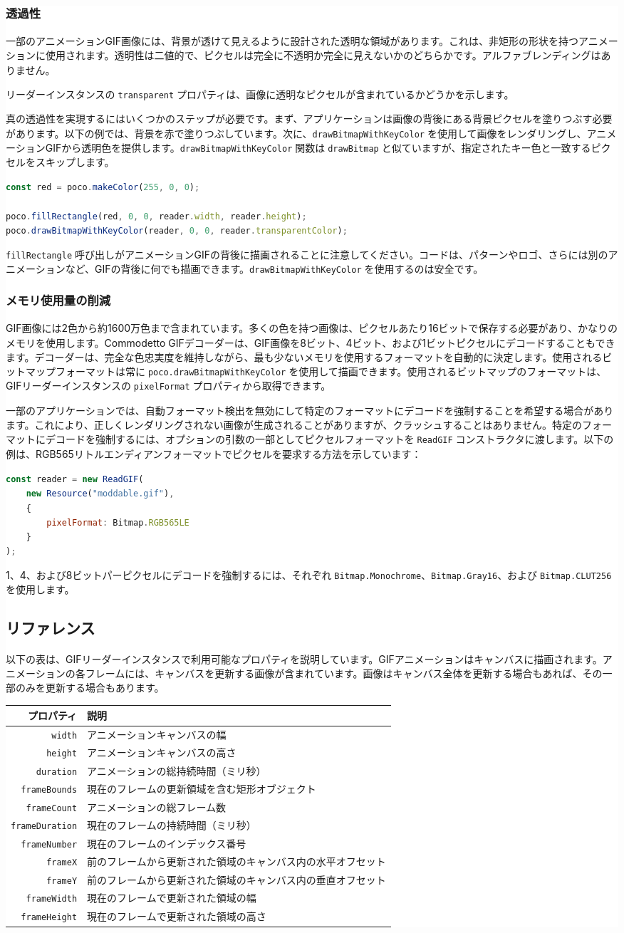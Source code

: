 ### 透過性
一部のアニメーションGIF画像には、背景が透けて見えるように設計された透明な領域があります。これは、非矩形の形状を持つアニメーションに使用されます。透明性は二値的で、ピクセルは完全に不透明か完全に見えないかのどちらかです。アルファブレンディングはありません。

リーダーインスタンスの `transparent` プロパティは、画像に透明なピクセルが含まれているかどうかを示します。

真の透過性を実現するにはいくつかのステップが必要です。まず、アプリケーションは画像の背後にある背景ピクセルを塗りつぶす必要があります。以下の例では、背景を赤で塗りつぶしています。次に、`drawBitmapWithKeyColor` を使用して画像をレンダリングし、アニメーションGIFから透明色を提供します。`drawBitmapWithKeyColor` 関数は `drawBitmap` と似ていますが、指定されたキー色と一致するピクセルをスキップします。

```js
const red = poco.makeColor(255, 0, 0);

poco.fillRectangle(red, 0, 0, reader.width, reader.height);
poco.drawBitmapWithKeyColor(reader, 0, 0, reader.transparentColor);
```

`fillRectangle` 呼び出しがアニメーションGIFの背後に描画されることに注意してください。コードは、パターンやロゴ、さらには別のアニメーションなど、GIFの背後に何でも描画できます。`drawBitmapWithKeyColor` を使用するのは安全です。

### メモリ使用量の削減
GIF画像には2色から約1600万色まで含まれています。多くの色を持つ画像は、ピクセルあたり16ビットで保存する必要があり、かなりのメモリを使用します。Commodetto GIFデコーダーは、GIF画像を8ビット、4ビット、および1ビットピクセルにデコードすることもできます。デコーダーは、完全な色忠実度を維持しながら、最も少ないメモリを使用するフォーマットを自動的に決定します。使用されるビットマップフォーマットは常に `poco.drawBitmapWithKeyColor` を使用して描画できます。使用されるビットマップのフォーマットは、GIFリーダーインスタンスの `pixelFormat` プロパティから取得できます。


一部のアプリケーションでは、自動フォーマット検出を無効にして特定のフォーマットにデコードを強制することを希望する場合があります。これにより、正しくレンダリングされない画像が生成されることがありますが、クラッシュすることはありません。特定のフォーマットにデコードを強制するには、オプションの引数の一部としてピクセルフォーマットを `ReadGIF` コンストラクタに渡します。以下の例は、RGB565リトルエンディアンフォーマットでピクセルを要求する方法を示しています：

```js
const reader = new ReadGIF(
	new Resource("moddable.gif"),
	{
		pixelFormat: Bitmap.RGB565LE
	}
);
```

1、4、および8ビットパーピクセルにデコードを強制するには、それぞれ `Bitmap.Monochrome`、`Bitmap.Gray16`、および `Bitmap.CLUT256` を使用します。

## リファレンス

以下の表は、GIFリーダーインスタンスで利用可能なプロパティを説明しています。GIFアニメーションはキャンバスに描画されます。アニメーションの各フレームには、キャンバスを更新する画像が含まれています。画像はキャンバス全体を更新する場合もあれば、その一部のみを更新する場合もあります。

| プロパティ | 説明 |
| ---: | :--- |
| `width` | アニメーションキャンバスの幅 |
| `height` | アニメーションキャンバスの高さ |
| `duration` | アニメーションの総持続時間（ミリ秒） |
| `frameBounds` | 現在のフレームの更新領域を含む矩形オブジェクト |
| `frameCount` | アニメーションの総フレーム数 |
| `frameDuration` | 現在のフレームの持続時間（ミリ秒） |
| `frameNumber` | 現在のフレームのインデックス番号 |
| `frameX` | 前のフレームから更新された領域のキャンバス内の水平オフセット |
| `frameY` | 前のフレームから更新された領域のキャンバス内の垂直オフセット |
| `frameWidth` | 現在のフレームで更新された領域の幅 |
| `frameHeight` | 現在のフレームで更新された領域の高さ |
